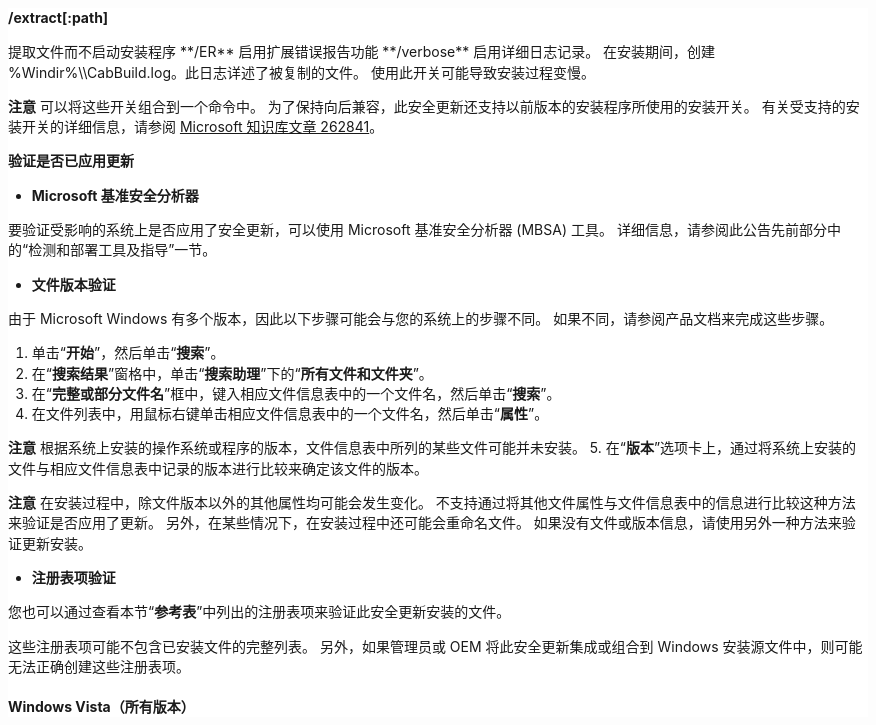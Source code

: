 **/extract\[:path\]**
</td>
<td style="border:1px solid black;">
提取文件而不启动安装程序
</td>
</tr>
<tr>
<td style="border:1px solid black;">
**/ER**
</td>
<td style="border:1px solid black;">
启用扩展错误报告功能
</td>
</tr>
<tr class="alternateRow">
<td style="border:1px solid black;">
**/verbose**
</td>
<td style="border:1px solid black;">
启用详细日志记录。 在安装期间，创建 %Windir%\\CabBuild.log。此日志详述了被复制的文件。 使用此开关可能导致安装过程变慢。
</td>
</tr>
</table>


**注意** 可以将这些开关组合到一个命令中。 为了保持向后兼容，此安全更新还支持以前版本的安装程序所使用的安装开关。 有关受支持的安装开关的详细信息，请参阅 [Microsoft 知识库文章 262841](http://support.microsoft.com/kb/262841)。

**验证是否已应用更新**

-   **Microsoft 基准安全分析器**

要验证受影响的系统上是否应用了安全更新，可以使用 Microsoft 基准安全分析器 (MBSA) 工具。 详细信息，请参阅此公告先前部分中的“检测和部署工具及指导”一节。

-   **文件版本验证**

由于 Microsoft Windows 有多个版本，因此以下步骤可能会与您的系统上的步骤不同。 如果不同，请参阅产品文档来完成这些步骤。

1.  单击“**开始**”，然后单击“**搜索**”。  
2.  在“**搜索结果**”窗格中，单击“**搜索助理**”下的“**所有文件和文件夹**”。  
3.  在“**完整或部分文件名**”框中，键入相应文件信息表中的一个文件名，然后单击“**搜索**”。  
4.  在文件列表中，用鼠标右键单击相应文件信息表中的一个文件名，然后单击“**属性**”。  
    
**注意** 根据系统上安装的操作系统或程序的版本，文件信息表中所列的某些文件可能并未安装。
5.  在“**版本**”选项卡上，通过将系统上安装的文件与相应文件信息表中记录的版本进行比较来确定该文件的版本。
    
**注意** 在安装过程中，除文件版本以外的其他属性均可能会发生变化。 不支持通过将其他文件属性与文件信息表中的信息进行比较这种方法来验证是否应用了更新。 另外，在某些情况下，在安装过程中还可能会重命名文件。 如果没有文件或版本信息，请使用另外一种方法来验证更新安装。

-   **注册表项验证**

您也可以通过查看本节“**参考表**”中列出的注册表项来验证此安全更新安装的文件。

这些注册表项可能不包含已安装文件的完整列表。 另外，如果管理员或 OEM 将此安全更新集成或组合到 Windows 安装源文件中，则可能无法正确创建这些注册表项。

#### Windows Vista（所有版本）
